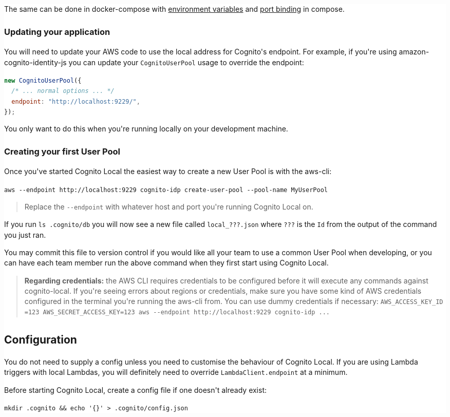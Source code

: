 The same can be done in docker-compose with [environment variables](https://docs.docker.com/compose/environment-variables/#set-environment-variables-in-containers)
and [port binding](https://docs.docker.com/compose/networking/) in compose.

### Updating your application

You will need to update your AWS code to use the local address for Cognito's endpoint. For example, if you're using
amazon-cognito-identity-js you can update your `CognitoUserPool` usage to override the endpoint:

```js
new CognitoUserPool({
  /* ... normal options ... */
  endpoint: "http://localhost:9229/",
});
```

You only want to do this when you're running locally on your development machine.

### Creating your first User Pool

Once you've started Cognito Local the easiest way to create a new User Pool is with the aws-cli:

```shell
aws --endpoint http://localhost:9229 cognito-idp create-user-pool --pool-name MyUserPool
```

> Replace the `--endpoint` with whatever host and port you're running Cognito Local on.

If you run `ls .cognito/db` you will now see a new file called `local_???.json` where `???` is the `Id` from the output
of the command you just ran.

You may commit this file to version control if you would like all your team to use a common User Pool when developing,
or you can have each team member run the above command when they first start using Cognito Local.

> **Regarding credentials:** the AWS CLI requires credentials to be configured before it will execute any commands
> against cognito-local. If you're seeing errors about regions or credentials, make sure you have some kind of AWS
> credentials configured in the terminal you're running the aws-cli from. You can use dummy credentials if necessary:
> `AWS_ACCESS_KEY_ID=123 AWS_SECRET_ACCESS_KEY=123 aws --endpoint http://localhost:9229 cognito-idp ...`

## Configuration

You do not need to supply a config unless you need to customise the behaviour of Cognito Local. If you are using Lambda
triggers with local Lambdas, you will definitely need to override `LambdaClient.endpoint` at a minimum.

Before starting Cognito Local, create a config file if one doesn't already exist:

    mkdir .cognito && echo '{}' > .cognito/config.json
